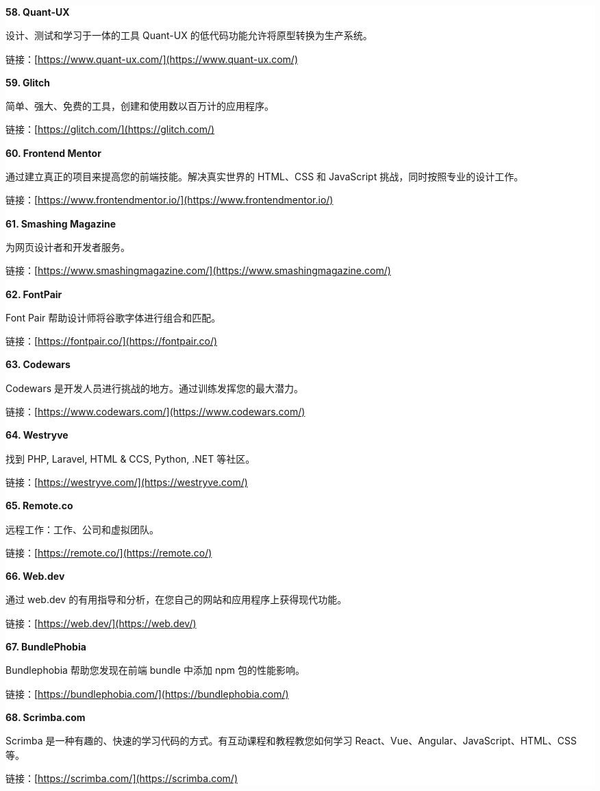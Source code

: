 **58. Quant-UX**

设计、测试和学习于一体的工具 Quant-UX 的低代码功能允许将原型转换为生产系统。

链接：[https://www.quant-ux.com/](https://www.quant-ux.com/)

**59. Glitch**

简单、强大、免费的工具，创建和使用数以百万计的应用程序。

链接：[https://glitch.com/](https://glitch.com/)

**60. Frontend Mentor**

通过建立真正的项目来提高您的前端技能。解决真实世界的 HTML、CSS 和 JavaScript 挑战，同时按照专业的设计工作。

链接：[https://www.frontendmentor.io/](https://www.frontendmentor.io/)

**61. Smashing Magazine**

为网页设计者和开发者服务。

链接：[https://www.smashingmagazine.com/](https://www.smashingmagazine.com/)

**62. FontPair**

Font Pair 帮助设计师将谷歌字体进行组合和匹配。

链接：[https://fontpair.co/](https://fontpair.co/)

**63. Codewars**

Codewars 是开发人员进行挑战的地方。通过训练发挥您的最大潜力。

链接：[https://www.codewars.com/](https://www.codewars.com/)

**64. Westryve**

找到 PHP, Laravel, HTML &amp; CCS, Python, .NET 等社区。

链接：[https://westryve.com/](https://westryve.com/)

**65. Remote.co**

远程工作：工作、公司和虚拟团队。

链接：[https://remote.co/](https://remote.co/)

**66. Web.dev**

通过 web.dev 的有用指导和分析，在您自己的网站和应用程序上获得现代功能。

链接：[https://web.dev/](https://web.dev/)

**67. BundlePhobia**

Bundlephobia 帮助您发现在前端 bundle 中添加 npm 包的性能影响。

链接：[https://bundlephobia.com/](https://bundlephobia.com/)

**68. Scrimba.com**

Scrimba 是一种有趣的、快速的学习代码的方式。有互动课程和教程教您如何学习 React、Vue、Angular、JavaScript、HTML、CSS 等。

链接：[https://scrimba.com/](https://scrimba.com/)
